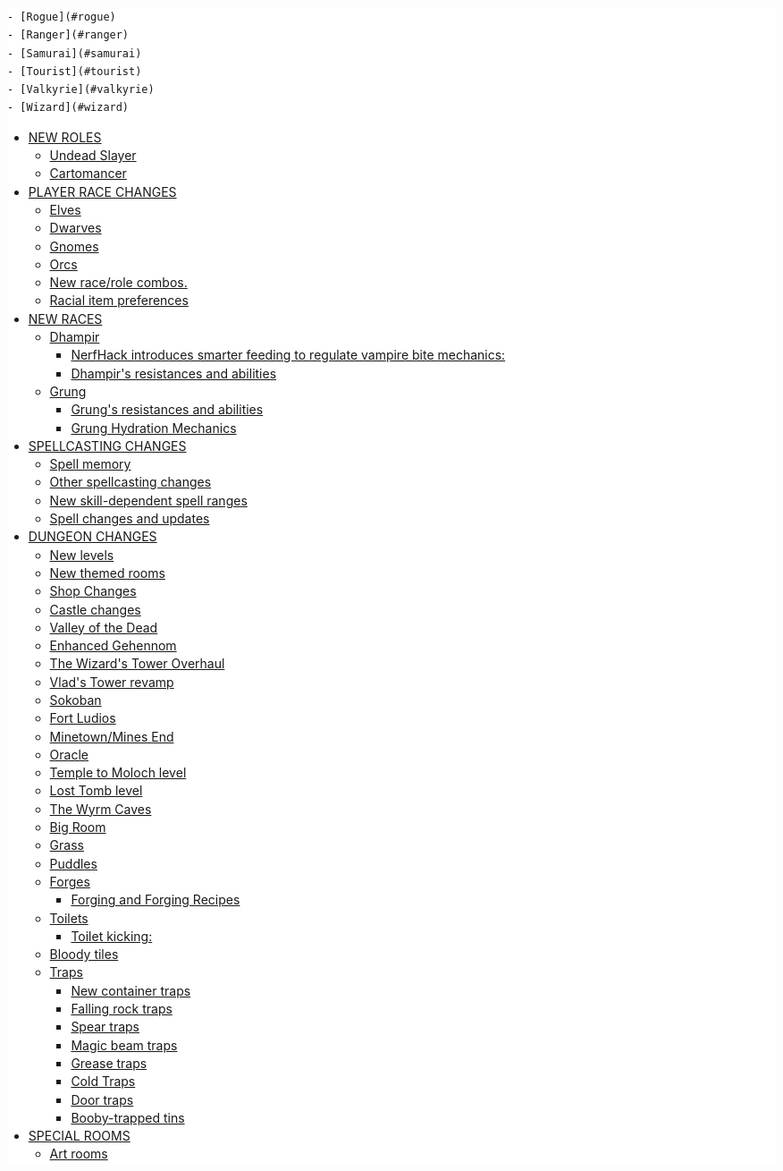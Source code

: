     - [Rogue](#rogue)
    - [Ranger](#ranger)
    - [Samurai](#samurai)
    - [Tourist](#tourist)
    - [Valkyrie](#valkyrie)
    - [Wizard](#wizard)
  - [NEW ROLES](#new-roles)
    - [Undead Slayer](#undead-slayer)
    - [Cartomancer](#cartomancer)
  - [PLAYER RACE CHANGES](#player-race-changes)
    - [Elves](#elves)
    - [Dwarves](#dwarves)
    - [Gnomes](#gnomes)
    - [Orcs](#orcs)
    - [New race/role combos.](#new-racerole-combos)
    - [Racial item preferences](#racial-item-preferences)
  - [NEW RACES](#new-races)
    - [Dhampir](#dhampir)
      - [NerfHack introduces smarter feeding to regulate vampire bite mechanics:](#nerfhack-introduces-smarter-feeding-to-regulate-vampire-bite-mechanics)
      - [Dhampir's resistances and abilities](#dhampirs-resistances-and-abilities)
    - [Grung](#grung)
      - [Grung's resistances and abilities](#grungs-resistances-and-abilities)
      - [Grung Hydration Mechanics](#grung-hydration-mechanics)
  - [SPELLCASTING CHANGES](#spellcasting-changes)
    - [Spell memory](#spell-memory)
    - [Other spellcasting changes](#other-spellcasting-changes)
    - [New skill-dependent spell ranges](#new-skill-dependent-spell-ranges)
    - [Spell changes and updates](#spell-changes-and-updates)
  - [DUNGEON CHANGES](#dungeon-changes)
    - [New levels](#new-levels)
    - [New themed rooms](#new-themed-rooms)
    - [Shop Changes](#shop-changes)
    - [Castle changes](#castle-changes)
    - [Valley of the Dead](#valley-of-the-dead)
    - [Enhanced Gehennom](#enhanced-gehennom)
    - [The Wizard's Tower Overhaul](#the-wizards-tower-overhaul)
    - [Vlad's Tower revamp](#vlads-tower-revamp)
    - [Sokoban](#sokoban)
    - [Fort Ludios](#fort-ludios)
    - [Minetown/Mines End](#minetownmines-end)
    - [Oracle](#oracle)
    - [Temple to Moloch level](#temple-to-moloch-level)
    - [Lost Tomb level](#lost-tomb-level)
    - [The Wyrm Caves](#the-wyrm-caves)
    - [Big Room](#big-room)
    - [Grass](#grass)
    - [Puddles](#puddles)
    - [Forges](#forges)
      - [Forging and Forging Recipes](#forging-and-forging-recipes)
    - [Toilets](#toilets)
      - [Toilet kicking:](#toilet-kicking)
    - [Bloody tiles](#bloody-tiles)
    - [Traps](#traps)
      - [New container traps](#new-container-traps)
      - [Falling rock traps](#falling-rock-traps)
      - [Spear traps](#spear-traps)
      - [Magic beam traps](#magic-beam-traps)
      - [Grease traps](#grease-traps)
      - [Cold Traps](#cold-traps)
      - [Door traps](#door-traps)
      - [Booby-trapped tins](#booby-trapped-tins)
  - [SPECIAL ROOMS](#special-rooms)
    - [Art rooms](#art-rooms)